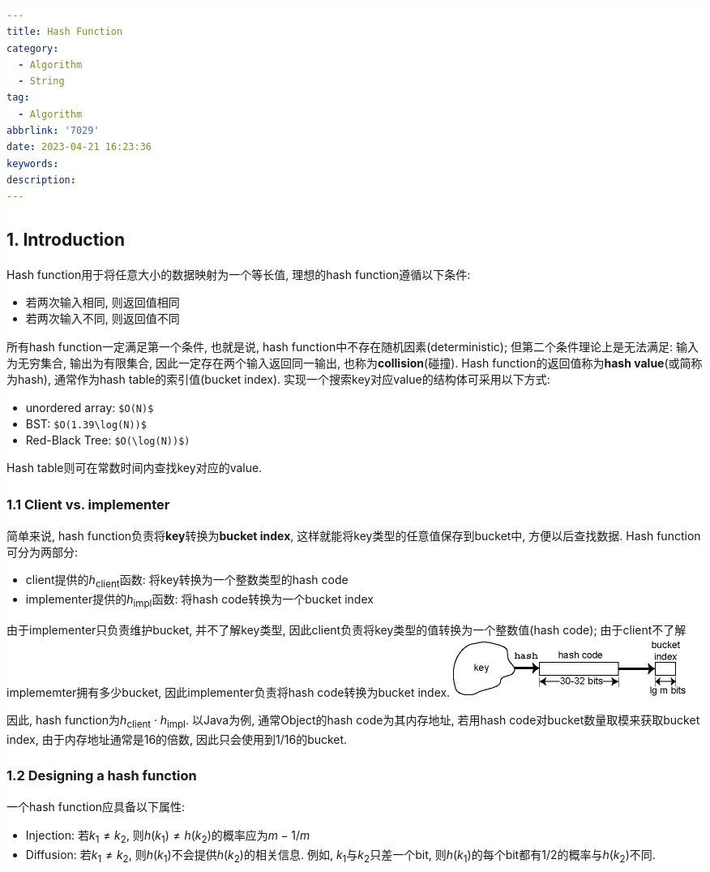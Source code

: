 ```yaml
---
title: Hash Function
category:
  - Algorithm
  - String
tag:
  - Algorithm
abbrlink: '7029'
date: 2023-04-21 16:23:36
keywords:
description:
---
```


## 1. Introduction
Hash function用于将任意大小的数据映射为一个等长值, 理想的hash function遵循以下条件:
* 若两次输入相同, 则返回值相同
* 若两次输入不同, 则返回值不同

所有hash function一定满足第一个条件, 也就是说, hash function中不存在随机因素(deterministic); 但第二个条件理论上是无法满足: 输入为无穷集合, 输出为有限集合, 因此一定存在两个输入返回同一输出, 也称为**collision**(碰撞).
Hash function的返回值称为**hash value**(或简称为hash), 通常作为hash table的索引值(bucket index). 实现一个搜索key对应value的结构体可采用以下方式:
* unordered array: `$O(N)$`
* BST: `$O(1.39\log(N))$`
* Red-Black Tree: `$O(\log(N))$)`

Hash table则可在常数时间内查找key对应的value.

### 1.1 Client vs. implementer
简单来说, hash function负责将**key**转换为**bucket index**, 这样就能将key类型的任意值保存到bucket中, 方便以后查找数据. Hash function可分为两部分:
* client提供的$h_\text{client}$函数: 将key转换为一个整数类型的hash code
* implementer提供的$h_\text{impl}$函数: 将hash code转换为一个bucket index

由于implementer只负责维护bucket, 并不了解key类型, 因此client负责将key类型的值转换为一个整数值(hash code); 由于client不了解implememter拥有多少bucket, 因此implementer负责将hash code转换为bucket index. 
![Binary Heap](/images/Algorithm/hash-function/client-vs-implementer.gif)

因此, hash function为$h_\text{client} \cdot h_\text{impl}$. 以Java为例, 通常Object的hash code为其内存地址, 若用hash code对bucket数量取模来获取bucket index, 由于内存地址通常是16的倍数, 因此只会使用到1/16的bucket.

### 1.2 Designing a hash function
一个hash function应具备以下属性:
* Injection: 若$k_1 \ne k_2$, 则$h(k_1) \ne h(k_2)$的概率应为$m-1/m$
* Diffusion: 若$k_1 \ne k_2$, 则$h(k_1)$不会提供$h(k_2)$的相关信息. 例如, $k_1$与$k_2$只差一个bit, 则$h(k_1)$的每个bit都有1/2的概率与$h(k_2)$不同.
